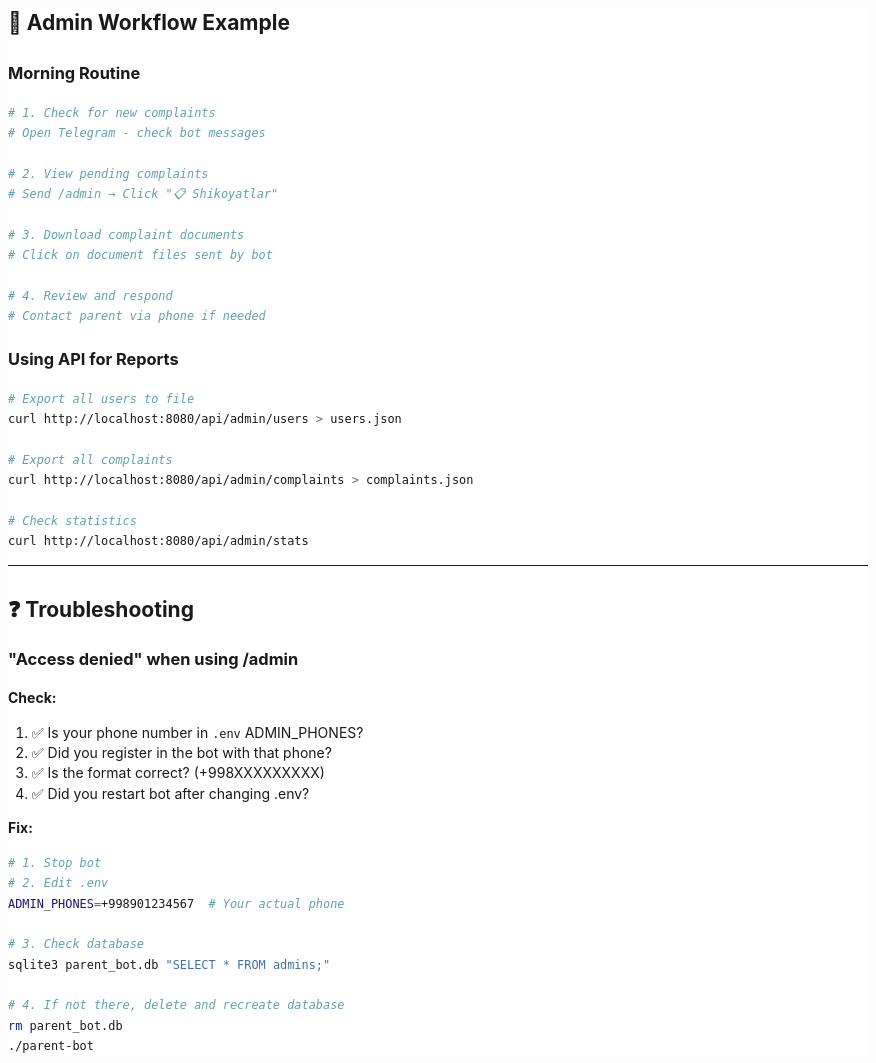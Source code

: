
## 📱 Admin Workflow Example

### Morning Routine

```bash
# 1. Check for new complaints
# Open Telegram - check bot messages

# 2. View pending complaints
# Send /admin → Click "📋 Shikoyatlar"

# 3. Download complaint documents
# Click on document files sent by bot

# 4. Review and respond
# Contact parent via phone if needed
```

### Using API for Reports

```bash
# Export all users to file
curl http://localhost:8080/api/admin/users > users.json

# Export all complaints
curl http://localhost:8080/api/admin/complaints > complaints.json

# Check statistics
curl http://localhost:8080/api/admin/stats
```

---

## ❓ Troubleshooting

### "Access denied" when using /admin

**Check:**
1. ✅ Is your phone number in `.env` ADMIN_PHONES?
2. ✅ Did you register in the bot with that phone?
3. ✅ Is the format correct? (+998XXXXXXXXX)
4. ✅ Did you restart bot after changing .env?

**Fix:**
```bash
# 1. Stop bot
# 2. Edit .env
ADMIN_PHONES=+998901234567  # Your actual phone

# 3. Check database
sqlite3 parent_bot.db "SELECT * FROM admins;"

# 4. If not there, delete and recreate database
rm parent_bot.db
./parent-bot
```
